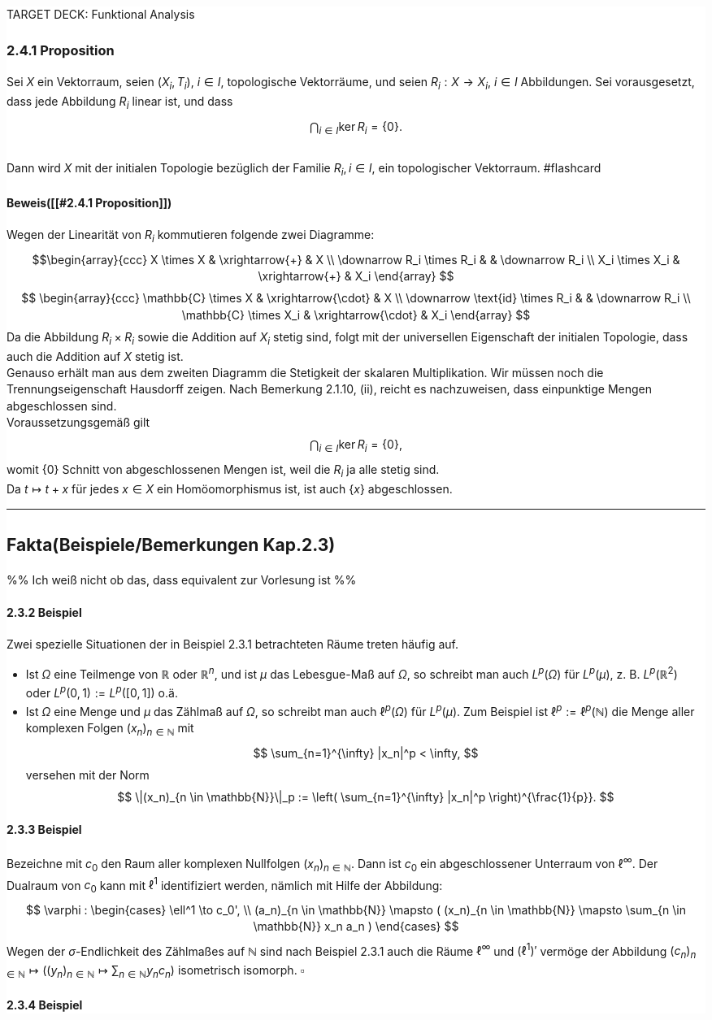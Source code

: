 
TARGET DECK: Funktional Analysis

### 2.4.1 Proposition
Sei $X$ ein Vektorraum, seien $(X_i, T_i)$, $i \in I$, topologische Vektorräume, und seien $R_i : X \to X_i$, $i \in I$ Abbildungen.
Sei vorausgesetzt, dass jede Abbildung $R_i$ linear ist, und dass  
$$
\bigcap_{i \in I} \ker R_i = \{0\}.
$$  
Dann wird $X$ mit der initialen Topologie bezüglich der Familie $R_i, i \in I$, ein topologischer Vektorraum. #flashcard 

#### Beweis([[#2.4.1 Proposition]])
Wegen der Linearität von $R_i$ kommutieren folgende zwei Diagramme:
$$\begin{array}{ccc}
X \times X & \xrightarrow{+} & X \\
\downarrow R_i \times R_i &  & \downarrow R_i \\
X_i \times X_i & \xrightarrow{+} & X_i
\end{array}
$$
$$
\begin{array}{ccc}
\mathbb{C} \times X & \xrightarrow{\cdot} & X \\
\downarrow \text{id} \times R_i &  & \downarrow R_i \\
\mathbb{C} \times X_i & \xrightarrow{\cdot} & X_i
\end{array}
$$Da die Abbildung $R_i \times R_i$ sowie die Addition auf $X_i$ stetig sind, folgt mit der universellen Eigenschaft der initialen Topologie, dass auch die Addition auf $X$ stetig ist.  
Genauso erhält man aus dem zweiten Diagramm die Stetigkeit der skalaren Multiplikation.
Wir müssen noch die Trennungseigenschaft Hausdorff zeigen. Nach Bemerkung 2.1.10, (ii), reicht es nachzuweisen, dass einpunktige Mengen abgeschlossen sind.  
Voraussetzungsgemäß gilt  $$
\bigcap_{i \in I} \ker R_i = \{0\},
$$womit $\{0\}$ Schnitt von abgeschlossenen Mengen ist, weil die $R_i$ ja alle stetig sind.  
Da $t \mapsto t + x$ für jedes $x \in X$ ein Homöomorphismus ist, ist auch $\{x\}$ abgeschlossen.



---
## Fakta(Beispiele/Bemerkungen Kap.2.3)

%% Ich weiß nicht ob das, dass equivalent zur Vorlesung ist %%

#### 2.3.2 Beispiel 
Zwei spezielle Situationen der in Beispiel 2.3.1 betrachteten Räume treten häufig auf.
- Ist $\Omega$ eine Teilmenge von $\mathbb{R}$ oder $\mathbb{R}^n$, und ist $\mu$ das Lebesgue-Maß auf $\Omega$, so schreibt man auch $L^p(\Omega)$ für $L^p(\mu)$, z. B. $L^p(\mathbb{R}^2)$ oder $L^p(0,1) := L^p([0,1])$ o.ä.
- Ist $\Omega$ eine Menge und $\mu$ das Zählmaß auf $\Omega$, so schreibt man auch $\ell^p(\Omega)$ für $L^p(\mu)$. Zum Beispiel ist $\ell^p := \ell^p(\mathbb{N})$ die Menge aller komplexen Folgen $(x_n)_{n \in \mathbb{N}}$ mit $$ \sum_{n=1}^{\infty} |x_n|^p < \infty, $$ versehen mit der Norm $$ \|(x_n)_{n \in \mathbb{N}}\|_p := \left( \sum_{n=1}^{\infty} |x_n|^p \right)^{\frac{1}{p}}. $$
#### 2.3.3 Beispiel
Bezeichne mit $c_0$ den Raum aller komplexen Nullfolgen $(x_n)_{n \in \mathbb{N}}$. Dann ist $c_0$ ein abgeschlossener Unterraum von $\ell^\infty$. Der Dualraum von $c_0$ kann mit $\ell^1$ identifiziert werden, nämlich mit Hilfe der Abbildung:
$$ \varphi : \begin{cases} \ell^1 \to c_0', \\ (a_n)_{n \in \mathbb{N}} \mapsto ( (x_n)_{n \in \mathbb{N}} \mapsto \sum_{n \in \mathbb{N}} x_n a_n ) \end{cases} $$
Wegen der $\sigma$-Endlichkeit des Zählmaßes auf $\mathbb{N}$ sind nach Beispiel 2.3.1 auch die Räume $\ell^\infty$ und $(\ell^1)'$ vermöge der Abbildung $(c_n)_{n \in \mathbb{N}} \mapsto ((y_n)_{n \in \mathbb{N}} \mapsto \sum_{n \in \mathbb{N}} y_n c_n)$ isometrisch isomorph. $\square$
#### 2.3.4 Beispiel